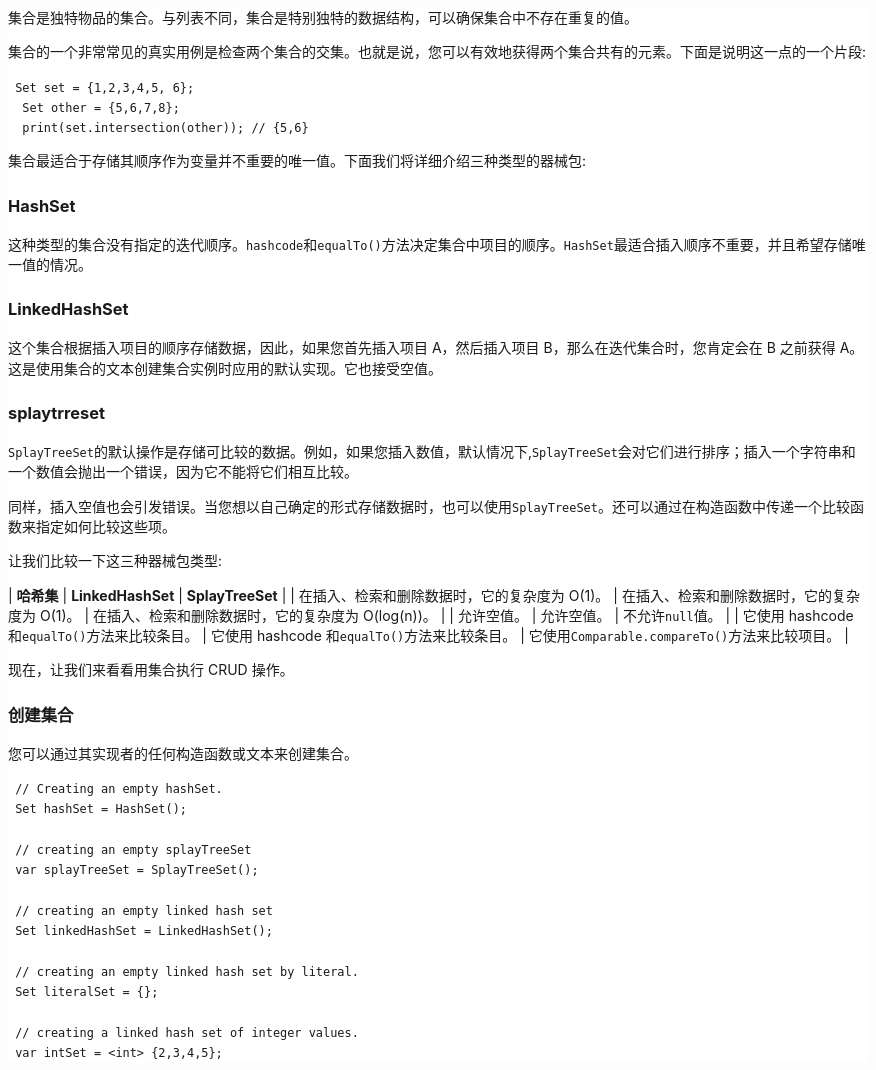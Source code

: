 集合是独特物品的集合。与列表不同，集合是特别独特的数据结构，可以确保集合中不存在重复的值。

集合的一个非常常见的真实用例是检查两个集合的交集。也就是说，您可以有效地获得两个集合共有的元素。下面是说明这一点的一个片段:

```
 Set set = {1,2,3,4,5, 6};
  Set other = {5,6,7,8};
  print(set.intersection(other)); // {5,6}
```

集合最适合于存储其顺序作为变量并不重要的唯一值。下面我们将详细介绍三种类型的器械包:

### HashSet

这种类型的集合没有指定的迭代顺序。`hashcode`和`equalTo()`方法决定集合中项目的顺序。`HashSet`最适合插入顺序不重要，并且希望存储唯一值的情况。

### LinkedHashSet

这个集合根据插入项目的顺序存储数据，因此，如果您首先插入项目 A，然后插入项目 B，那么在迭代集合时，您肯定会在 B 之前获得 A。这是使用集合的文本创建集合实例时应用的默认实现。它也接受空值。

### splaytrreset

`SplayTreeSet`的默认操作是存储可比较的数据。例如，如果您插入数值，默认情况下,`SplayTreeSet`会对它们进行排序；插入一个字符串和一个数值会抛出一个错误，因为它不能将它们相互比较。

同样，插入空值也会引发错误。当您想以自己确定的形式存储数据时，也可以使用`SplayTreeSet`。还可以通过在构造函数中传递一个比较函数来指定如何比较这些项。

让我们比较一下这三种器械包类型:

| **哈希集** | **LinkedHashSet** | **SplayTreeSet** |
| 在插入、检索和删除数据时，它的复杂度为 O(1)。 | 在插入、检索和删除数据时，它的复杂度为 O(1)。 | 在插入、检索和删除数据时，它的复杂度为 O(log(n))。 |
| 允许空值。 | 允许空值。 | 不允许`null`值。 |
| 它使用 hashcode 和`equalTo()`方法来比较条目。 | 它使用 hashcode 和`equalTo()`方法来比较条目。 | 它使用`Comparable.compareTo()`方法来比较项目。 |

现在，让我们来看看用集合执行 CRUD 操作。

### 创建集合

您可以通过其实现者的任何构造函数或文本来创建集合。

```
 // Creating an empty hashSet.
 Set hashSet = HashSet();

 // creating an empty splayTreeSet
 var splayTreeSet = SplayTreeSet();

 // creating an empty linked hash set
 Set linkedHashSet = LinkedHashSet();

 // creating an empty linked hash set by literal.
 Set literalSet = {};

 // creating a linked hash set of integer values.
 var intSet = <int> {2,3,4,5};
```
